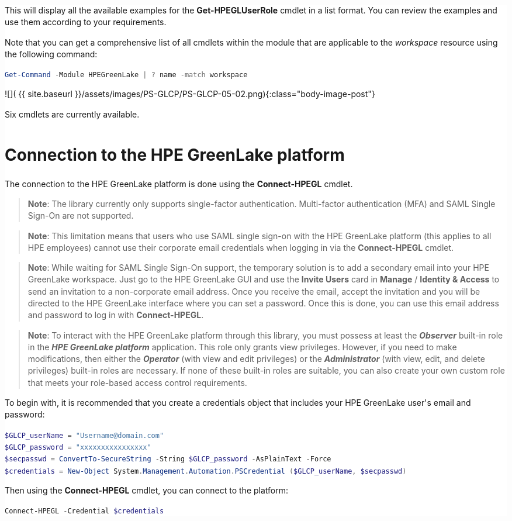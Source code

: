 This will display all the available examples for the **Get-HPEGLUserRole** cmdlet in a list format. You can review the examples and use them according to your requirements.

Note that you can get a comprehensive list of all cmdlets within the module that are applicable to the  *workspace* resource using the following command:
```powershell
Get-Command -Module HPEGreenLake | ? name -match workspace
```

![]( {{ site.baseurl }}/assets/images/PS-GLCP/PS-GLCP-05-02.png){:class="body-image-post"}

Six cmdlets are currently available.

<a name="Connection"></a>


# Connection to the HPE GreenLake platform

The connection to the HPE GreenLake platform is done using the **Connect-HPEGL** cmdlet.

>**Note**: The library currently only supports single-factor authentication. Multi-factor authentication (MFA) and SAML Single Sign-On are not supported. 

>**Note**: This limitation means that users who use SAML single sign-on with the HPE GreenLake platform (this applies to all HPE employees) cannot use their corporate email credentials when logging in via the **Connect-HPEGL** cmdlet. 

> **Note**: While waiting for SAML Single Sign-On support, the temporary solution is to add a secondary email into your HPE GreenLake workspace. Just go to the HPE GreenLake GUI and use the **Invite Users** card in **Manage** / **Identity & Access** to send an invitation to a non-corporate email address. Once you receive the email, accept the invitation and you will be directed to the HPE GreenLake interface where you can set a password. Once this is done, you can use this email address and password to log in with **Connect-HPEGL**.

> **Note**: To interact with the HPE GreenLake platform through this library, you must possess at least the ***Observer*** built-in role in the ***HPE GreenLake platform*** application. This role only grants view privileges. However, if you need to make modifications, then either the ***Operator*** (with view and edit privileges) or the ***Administrator*** (with view, edit, and delete privileges) built-in roles are necessary. If none of these built-in roles are suitable, you can also create your own custom role that meets your role-based access control requirements.

To begin with, it is recommended that you create a credentials object that includes your HPE GreenLake user's email and password:

```powershell
$GLCP_userName = "Username@domain.com"  
$GLCP_password = "xxxxxxxxxxxxxxxx"  
$secpasswd = ConvertTo-SecureString -String $GLCP_password -AsPlainText -Force  
$credentials = New-Object System.Management.Automation.PSCredential ($GLCP_userName, $secpasswd)  
```

Then using the **Connect-HPEGL** cmdlet, you can connect to the platform:

```powershell
Connect-HPEGL -Credential $credentials
```
